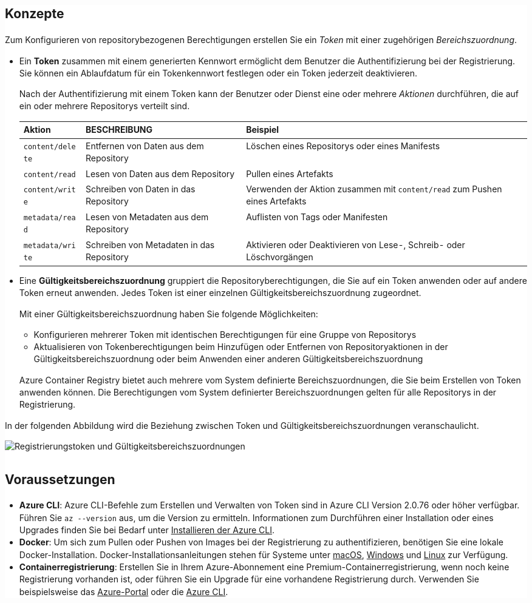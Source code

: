 ## <a name="concepts"></a>Konzepte

Zum Konfigurieren von repositorybezogenen Berechtigungen erstellen Sie ein *Token* mit einer zugehörigen *Bereichszuordnung*. 

* Ein **Token** zusammen mit einem generierten Kennwort ermöglicht dem Benutzer die Authentifizierung bei der Registrierung. Sie können ein Ablaufdatum für ein Tokenkennwort festlegen oder ein Token jederzeit deaktivieren.  

  Nach der Authentifizierung mit einem Token kann der Benutzer oder Dienst eine oder mehrere  *Aktionen* durchführen, die auf ein oder mehrere Repositorys verteilt sind.

  |Aktion  |BESCHREIBUNG  | Beispiel |
  |---------|---------|--------|
  |`content/delete`    | Entfernen von Daten aus dem Repository  | Löschen eines Repositorys oder eines Manifests |
  |`content/read`     |  Lesen von Daten aus dem Repository |  Pullen eines Artefakts |
  |`content/write`     |  Schreiben von Daten in das Repository     | Verwenden der Aktion zusammen mit `content/read` zum Pushen eines Artefakts |
  |`metadata/read`    | Lesen von Metadaten aus dem Repository   | Auflisten von Tags oder Manifesten |
  |`metadata/write`     |  Schreiben von Metadaten in das Repository  | Aktivieren oder Deaktivieren von Lese-, Schreib- oder Löschvorgängen |

* Eine **Gültigkeitsbereichszuordnung** gruppiert die Repositoryberechtigungen, die Sie auf ein Token anwenden oder auf andere Token erneut anwenden. Jedes Token ist einer einzelnen Gültigkeitsbereichszuordnung zugeordnet. 

   Mit einer Gültigkeitsbereichszuordnung haben Sie folgende Möglichkeiten:

    * Konfigurieren mehrerer Token mit identischen Berechtigungen für eine Gruppe von Repositorys
    * Aktualisieren von Tokenberechtigungen beim Hinzufügen oder Entfernen von Repositoryaktionen in der Gültigkeitsbereichszuordnung oder beim Anwenden einer anderen Gültigkeitsbereichszuordnung 

  Azure Container Registry bietet auch mehrere vom System definierte Bereichszuordnungen, die Sie beim Erstellen von Token anwenden können. Die Berechtigungen vom System definierter Bereichszuordnungen gelten für alle Repositorys in der Registrierung.

In der folgenden Abbildung wird die Beziehung zwischen Token und Gültigkeitsbereichszuordnungen veranschaulicht. 

![Registrierungstoken und Gültigkeitsbereichszuordnungen](media/container-registry-repository-scoped-permissions/token-scope-map-concepts.png)

## <a name="prerequisites"></a>Voraussetzungen

* **Azure CLI**: Azure CLI-Befehle zum Erstellen und Verwalten von Token sind in Azure CLI Version 2.0.76 oder höher verfügbar. Führen Sie `az --version` aus, um die Version zu ermitteln. Informationen zum Durchführen einer Installation oder eines Upgrades finden Sie bei Bedarf unter [Installieren der Azure CLI](/cli/azure/install-azure-cli).
* **Docker**: Um sich zum Pullen oder Pushen von Images bei der Registrierung zu authentifizieren, benötigen Sie eine lokale Docker-Installation. Docker-Installationsanleitungen stehen für Systeme unter [macOS](https://docs.docker.com/docker-for-mac/), [Windows](https://docs.docker.com/docker-for-windows/) und [Linux](https://docs.docker.com/engine/installation/#supported-platforms) zur Verfügung.
* **Containerregistrierung**: Erstellen Sie in Ihrem Azure-Abonnement eine Premium-Containerregistrierung, wenn noch keine Registrierung vorhanden ist, oder führen Sie ein Upgrade für eine vorhandene Registrierung durch. Verwenden Sie beispielsweise das [Azure-Portal](container-registry-get-started-portal.md) oder die [Azure CLI](container-registry-get-started-azure-cli.md). 
